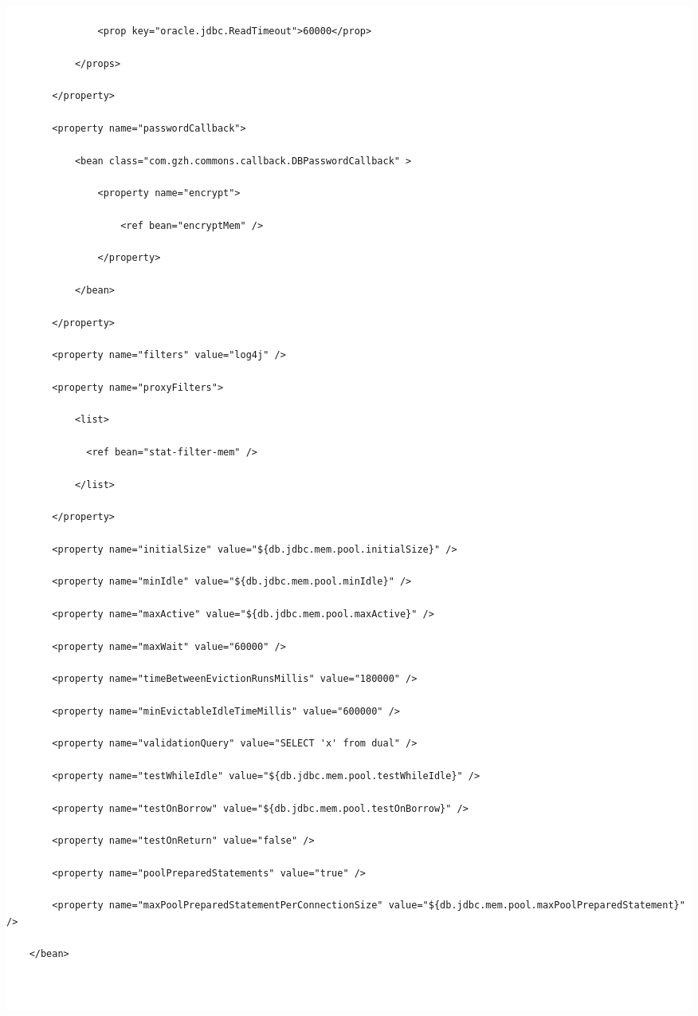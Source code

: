 ```

				<prop key="oracle.jdbc.ReadTimeout">60000</prop> 

			</props>

		</property>

		<property name="passwordCallback">

			<bean class="com.gzh.commons.callback.DBPasswordCallback" >

				<property name="encrypt">

					<ref bean="encryptMem" />

				</property>

			</bean>

		</property>

		<property name="filters" value="log4j" />

        <property name="proxyFilters">

            <list>

              <ref bean="stat-filter-mem" />

            </list>

        </property>

		<property name="initialSize" value="${db.jdbc.mem.pool.initialSize}" />

		<property name="minIdle" value="${db.jdbc.mem.pool.minIdle}" />

		<property name="maxActive" value="${db.jdbc.mem.pool.maxActive}" />

		<property name="maxWait" value="60000" />

		<property name="timeBetweenEvictionRunsMillis" value="180000" />

		<property name="minEvictableIdleTimeMillis" value="600000" />

		<property name="validationQuery" value="SELECT 'x' from dual" />

		<property name="testWhileIdle" value="${db.jdbc.mem.pool.testWhileIdle}" />

		<property name="testOnBorrow" value="${db.jdbc.mem.pool.testOnBorrow}" />

		<property name="testOnReturn" value="false" />

		<property name="poolPreparedStatements" value="true" />

		<property name="maxPoolPreparedStatementPerConnectionSize" value="${db.jdbc.mem.pool.maxPoolPreparedStatement}" />

	</bean>




```